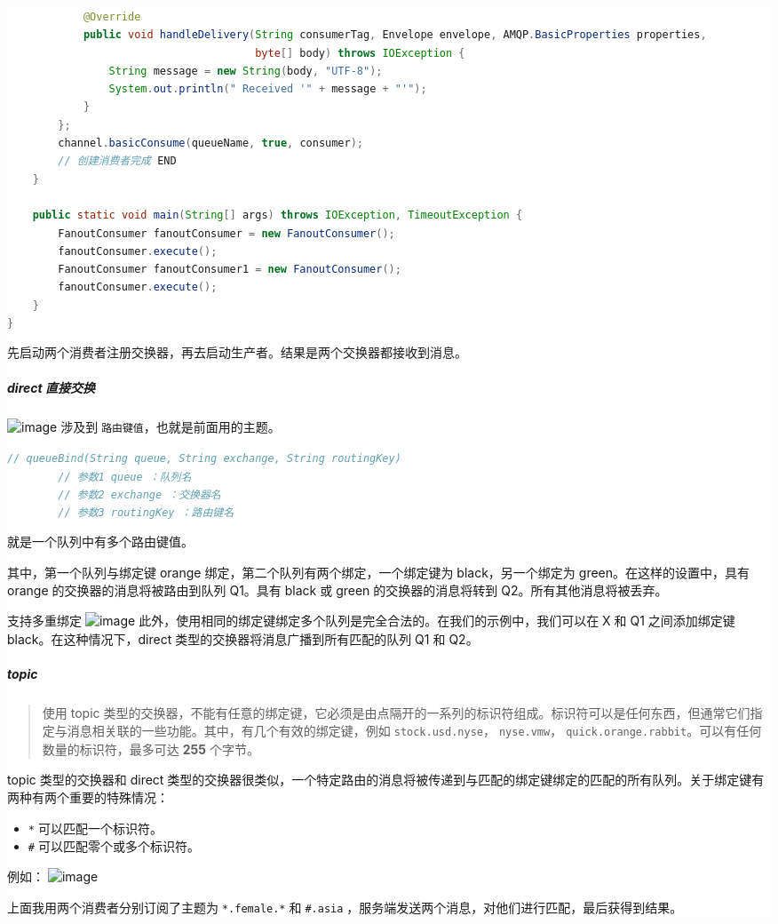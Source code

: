 ```java
            @Override
            public void handleDelivery(String consumerTag, Envelope envelope, AMQP.BasicProperties properties,
                                       byte[] body) throws IOException {
                String message = new String(body, "UTF-8");
                System.out.println(" Received '" + message + "'");
            }
        };
        channel.basicConsume(queueName, true, consumer);
        // 创建消费者完成 END
    }

    public static void main(String[] args) throws IOException, TimeoutException {
        FanoutConsumer fanoutConsumer = new FanoutConsumer();
        fanoutConsumer.execute();
        FanoutConsumer fanoutConsumer1 = new FanoutConsumer();
        fanoutConsumer.execute();
    }
}
```
先启动两个消费者注册交换器，再去启动生产者。结果是两个交换器都接收到消息。
##### direct 直接交换
![image](http://7xivgs.com1.z0.glb.clouddn.com/rabbitmq_direct-exchange.png)
涉及到 `路由键值`，也就是前面用的主题。
```java
// queueBind(String queue, String exchange, String routingKey)
        // 参数1 queue ：队列名
        // 参数2 exchange ：交换器名
        // 参数3 routingKey ：路由键名
```
就是一个队列中有多个路由键值。

其中，第一个队列与绑定键 orange 绑定，第二个队列有两个绑定，一个绑定键为 black，另一个绑定为 green。在这样的设置中，具有 orange 的交换器的消息将被路由到队列 Q1。具有 black 或 green 的交换器的消息将转到 Q2。所有其他消息将被丢弃。

支持多重绑定
![image](http://7xivgs.com1.z0.glb.clouddn.com/rabbitmq_direct-exchange-multiple.png)
此外，使用相同的绑定键绑定多个队列是完全合法的。在我们的示例中，我们可以在 X 和 Q1 之间添加绑定键 black。在这种情况下，direct 类型的交换器将消息广播到所有匹配的队列 Q1 和 Q2。
##### topic
>使用 topic 类型的交换器，不能有任意的绑定键，它必须是由点隔开的一系列的标识符组成。标识符可以是任何东西，但通常它们指定与消息相关联的一些功能。其中，有几个有效的绑定键，例如 `stock.usd.nyse`， `nyse.vmw`， `quick.orange.rabbit`。可以有任何数量的标识符，最多可达 **255** 个字节。

topic 类型的交换器和 direct 类型的交换器很类似，一个特定路由的消息将被传递到与匹配的绑定键绑定的匹配的所有队列。关于绑定键有两种有两个重要的特殊情况：
* `*` 可以匹配一个标识符。
* `#` 可以匹配零个或多个标识符。

例如：
![image](https://zqnight.gitee.io/kaimz.github.io/image/hexo/rabbitmq/1.png)

上面我用两个消费者分别订阅了主题为 `*.female.*` 和 `#.asia` ，服务端发送两个消息，对他们进行匹配，最后获得到结果。
